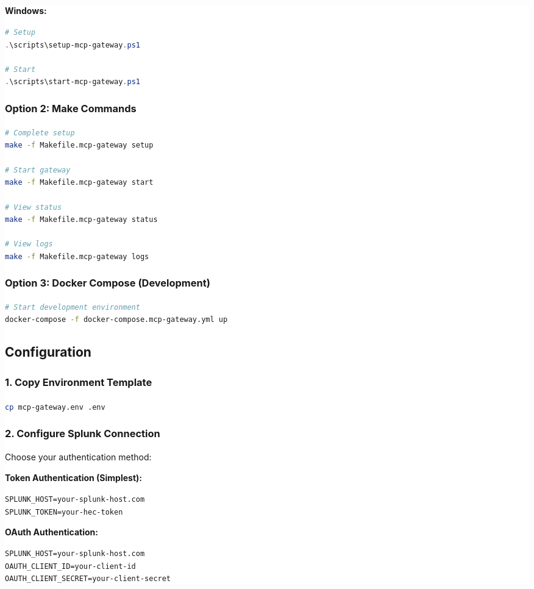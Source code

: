 **Windows:**
```powershell
# Setup
.\scripts\setup-mcp-gateway.ps1

# Start
.\scripts\start-mcp-gateway.ps1
```

### Option 2: Make Commands

```bash
# Complete setup
make -f Makefile.mcp-gateway setup

# Start gateway
make -f Makefile.mcp-gateway start

# View status
make -f Makefile.mcp-gateway status

# View logs
make -f Makefile.mcp-gateway logs
```

### Option 3: Docker Compose (Development)

```bash
# Start development environment
docker-compose -f docker-compose.mcp-gateway.yml up
```

## Configuration

### 1. Copy Environment Template
```bash
cp mcp-gateway.env .env
```

### 2. Configure Splunk Connection

Choose your authentication method:

**Token Authentication (Simplest):**
```env
SPLUNK_HOST=your-splunk-host.com
SPLUNK_TOKEN=your-hec-token
```

**OAuth Authentication:**
```env
SPLUNK_HOST=your-splunk-host.com
OAUTH_CLIENT_ID=your-client-id
OAUTH_CLIENT_SECRET=your-client-secret
```

